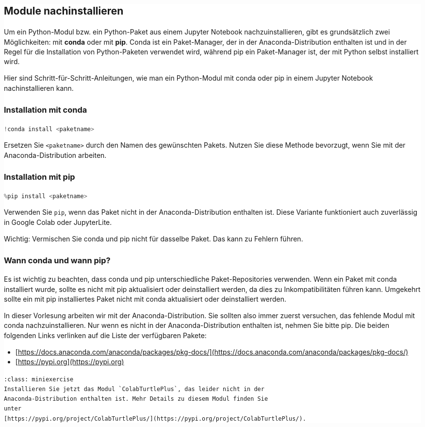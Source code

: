 ## Module nachinstallieren

Um ein Python-Modul bzw. ein Python-Paket aus einem Jupyter Notebook
nachzuinstallieren, gibt es grundsätzlich zwei Möglichkeiten: mit **conda** oder
mit **pip**. Conda ist ein Paket-Manager, der in der Anaconda-Distribution
enthalten ist und in der Regel für die Installation von Python-Paketen verwendet
wird, während pip ein Paket-Manager ist, der mit Python selbst installiert wird.

Hier sind Schritt-für-Schritt-Anleitungen, wie man ein Python-Modul mit conda
oder pip in einem Jupyter Notebook nachinstallieren kann.

### Installation mit conda

```python
!conda install <paketname>
```

Ersetzen Sie `<paketname>` durch den Namen des gewünschten Pakets.
Nutzen Sie diese Methode bevorzugt, wenn Sie mit der Anaconda-Distribution arbeiten.

### Installation mit pip

```python
%pip install <paketname>
```

Verwenden Sie `pip`, wenn das Paket nicht in der Anaconda-Distribution enthalten
ist. Diese Variante funktioniert auch zuverlässig in Google Colab oder
JupyterLite.

Wichtig: Vermischen Sie conda und pip nicht für dasselbe Paket. Das kann zu
Fehlern führen.

### Wann conda und wann pip?

Es ist wichtig zu beachten, dass conda und pip unterschiedliche
Paket-Repositories verwenden. Wenn ein Paket mit conda installiert wurde, sollte
es nicht mit pip aktualisiert oder deinstalliert werden, da dies zu
Inkompatibilitäten führen kann. Umgekehrt sollte ein mit pip installiertes Paket
nicht mit conda aktualisiert oder deinstalliert werden.

In dieser Vorlesung arbeiten wir mit der Anaconda-Distribution. Sie sollten also
immer zuerst versuchen, das fehlende Modul mit conda nachzuinstallieren. Nur
wenn es nicht in der Anaconda-Distribution enthalten ist, nehmen Sie bitte pip.
Die beiden folgenden Links verlinken auf die Liste der verfügbaren Pakete:

* [https://docs.anaconda.com/anaconda/packages/pkg-docs/](https://docs.anaconda.com/anaconda/packages/pkg-docs/)
* [https://pypi.org](https://pypi.org)

```{admonition} Mini-Übung
:class: miniexercise
Installieren Sie jetzt das Modul `ColabTurtlePlus`, das leider nicht in der
Anaconda-Distribution enthalten ist. Mehr Details zu diesem Modul finden Sie
unter
[https://pypi.org/project/ColabTurtlePlus/](https://pypi.org/project/ColabTurtlePlus/).
```
